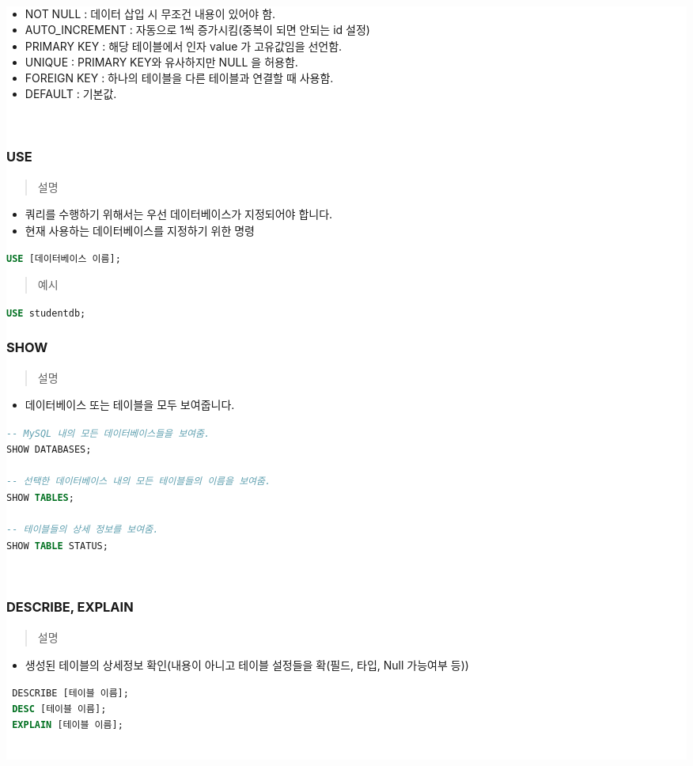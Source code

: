 - NOT NULL : 데이터 삽입 시 무조건 내용이 있어야 함.  
- AUTO_INCREMENT : 자동으로 1씩 증가시킴(중복이 되면 안되는 id 설정)  
- PRIMARY KEY : 해당 테이블에서 인자 value 가 고유값임을 선언함.  
- UNIQUE : PRIMARY KEY와 유사하지만 NULL 을 허용함.  
- FOREIGN KEY : 하나의 테이블을 다른 테이블과 연결할 때 사용함.  
- DEFAULT : 기본값.  

<br>  

### USE  

> 설명  

- 쿼리를 수행하기 위해서는 우선 데이터베이스가 지정되어야 합니다.  
- 현재 사용하는 데이터베이스를 지정하기 위한 명령  

```sql
USE [데이터베이스 이름];
```  

> 예시  

```sql
USE studentdb;
```  

### SHOW  

> 설명  

- 데이터베이스 또는 테이블을 모두 보여줍니다.  

```sql
-- MySQL 내의 모든 데이터베이스들을 보여줌.
SHOW DATABASES;

-- 선택한 데이터베이스 내의 모든 테이블들의 이름을 보여줌.
SHOW TABLES;

-- 테이블들의 상세 정보를 보여줌.
SHOW TABLE STATUS;  
```  

<br>  

### DESCRIBE, EXPLAIN  

> 설명  

- 생성된 테이블의 상세정보 확인(내용이 아니고 테이블 설정들을 확(필드, 타입, Null 가능여부 등))  

```sql
 DESCRIBE [테이블 이름];
 DESC [테이블 이름];
 EXPLAIN [테이블 이름];
```  

<br>  
